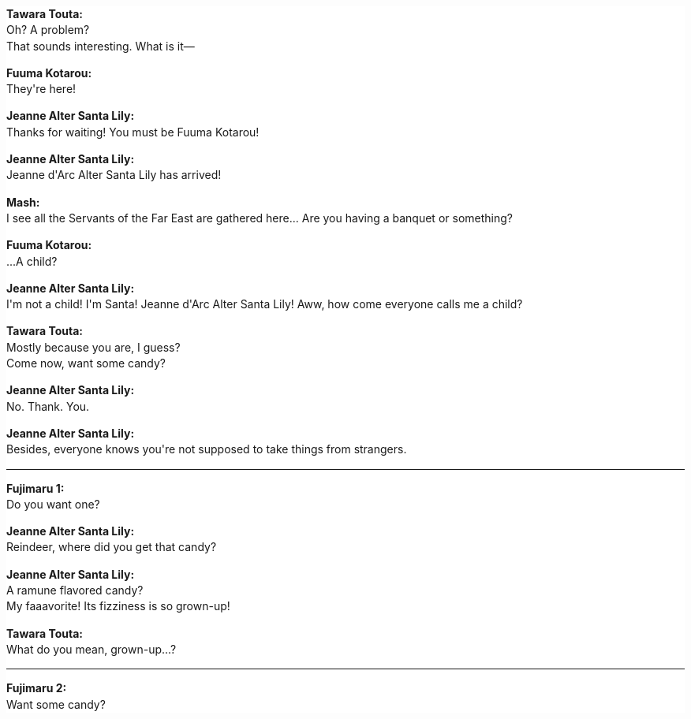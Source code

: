    
**Tawara Touta:**   
Oh? A problem?  
That sounds interesting. What is it&mdash;  
  
   
**Fuuma Kotarou:**   
They're here!  
  
   
**Jeanne Alter Santa Lily:**   
Thanks for waiting! You must be Fuuma Kotarou!  
  
   
**Jeanne Alter Santa Lily:**   
Jeanne d'Arc Alter Santa Lily has arrived!  
  
   
**Mash:**   
I see all the Servants of the Far East are gathered here... Are you having a banquet or something?  
  
   
**Fuuma Kotarou:**   
...A child?  
  
   
**Jeanne Alter Santa Lily:**   
I'm not a child! I'm Santa! Jeanne d'Arc Alter Santa Lily! Aww, how come everyone calls me a child?  
  
   
**Tawara Touta:**   
Mostly because you are, I guess?  
Come now, want some candy?  
  
   
**Jeanne Alter Santa Lily:**   
No. Thank. You.  
  
   
**Jeanne Alter Santa Lily:**   
Besides, everyone knows you're not supposed to take things from strangers.  
  
   
---  
  
**Fujimaru 1:**   
Do you want one?  
   
**Jeanne Alter Santa Lily:**   
Reindeer, where did you get that candy?  
  
   
**Jeanne Alter Santa Lily:**   
A ramune flavored candy?  
My faaavorite! Its fizziness is so grown-up!  
  
   
**Tawara Touta:**   
What do you mean, grown-up...?  
  
   
  
---  
  
**Fujimaru 2:**   
Want some candy?  
   